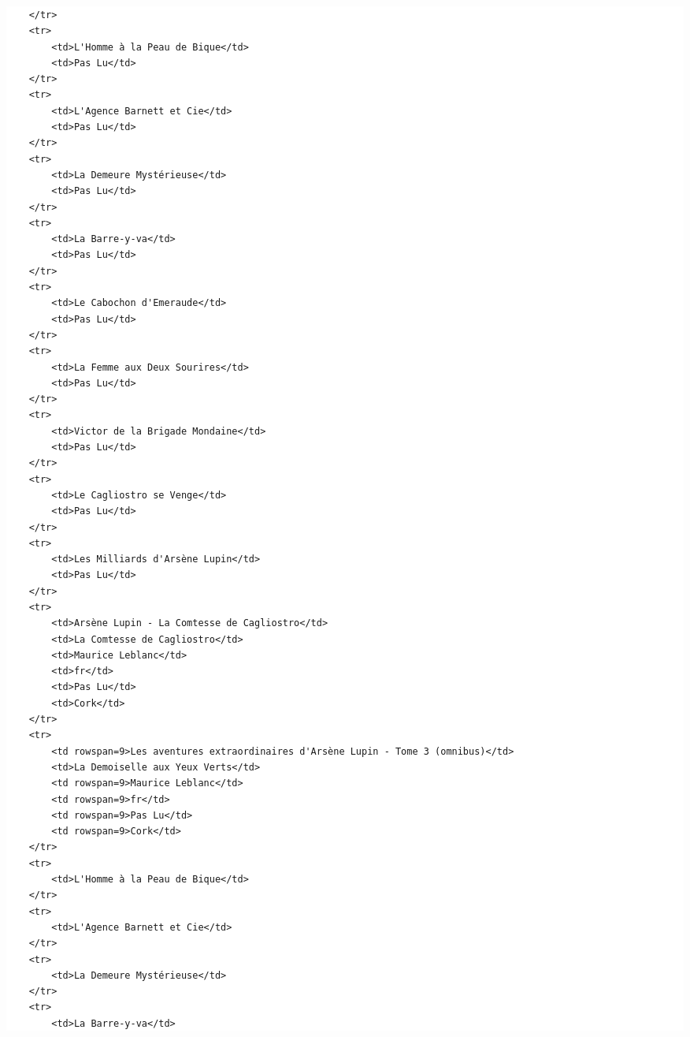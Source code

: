 		</tr>
		<tr>
			<td>L'Homme à la Peau de Bique</td>
			<td>Pas Lu</td>
		</tr>
		<tr>
			<td>L'Agence Barnett et Cie</td>
			<td>Pas Lu</td>
		</tr>
		<tr>
			<td>La Demeure Mystérieuse</td>
			<td>Pas Lu</td>
		</tr>
		<tr>
			<td>La Barre-y-va</td>
			<td>Pas Lu</td>
		</tr>
		<tr>
			<td>Le Cabochon d'Emeraude</td>
			<td>Pas Lu</td>
		</tr>
		<tr>
			<td>La Femme aux Deux Sourires</td>
			<td>Pas Lu</td>
		</tr>
		<tr>
			<td>Victor de la Brigade Mondaine</td>
			<td>Pas Lu</td>
		</tr>
		<tr>
			<td>Le Cagliostro se Venge</td>
			<td>Pas Lu</td>
		</tr>
		<tr>
			<td>Les Milliards d'Arsène Lupin</td>
			<td>Pas Lu</td>
		</tr>
		<tr>
			<td>Arsène Lupin - La Comtesse de Cagliostro</td>
			<td>La Comtesse de Cagliostro</td>
			<td>Maurice Leblanc</td>
			<td>fr</td>
			<td>Pas Lu</td>
			<td>Cork</td>
		</tr>
		<tr>
			<td rowspan=9>Les aventures extraordinaires d'Arsène Lupin - Tome 3 (omnibus)</td>
			<td>La Demoiselle aux Yeux Verts</td>
			<td rowspan=9>Maurice Leblanc</td>
			<td rowspan=9>fr</td>
			<td rowspan=9>Pas Lu</td>
			<td rowspan=9>Cork</td>
		</tr>
		<tr>
			<td>L'Homme à la Peau de Bique</td>
		</tr>
		<tr>
			<td>L'Agence Barnett et Cie</td>
		</tr>
		<tr>
			<td>La Demeure Mystérieuse</td>
		</tr>
		<tr>
			<td>La Barre-y-va</td>